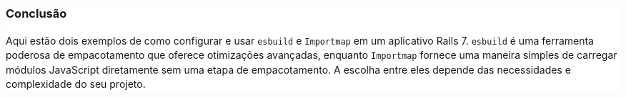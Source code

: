### Conclusão

Aqui estão dois exemplos de como configurar e usar `esbuild` e `Importmap` em um aplicativo Rails 7. `esbuild` é uma ferramenta poderosa de empacotamento que oferece otimizações avançadas, enquanto `Importmap` fornece uma maneira simples de carregar módulos JavaScript diretamente sem uma etapa de empacotamento. A escolha entre eles depende das necessidades e complexidade do seu projeto.
